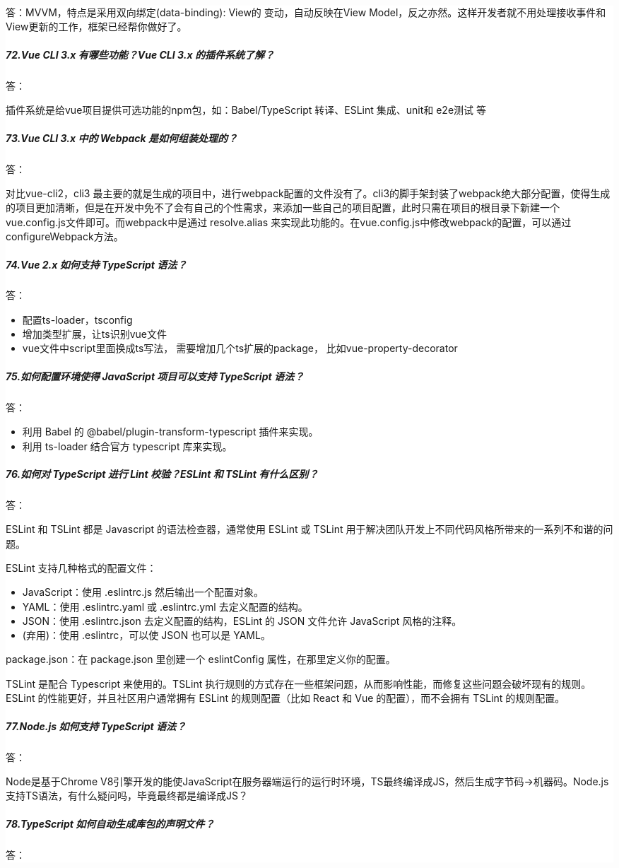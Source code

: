 答：MVVM，特点是采用双向绑定(data-binding): View的 变动，自动反映在View Model，反之亦然。这样开发者就不用处理接收事件和View更新的工作，框架已经帮你做好了。

##### 72.Vue CLI 3.x 有哪些功能？Vue CLI 3.x 的插件系统了解？

答：

插件系统是给vue项目提供可选功能的npm包，如：Babel/TypeScript 转译、ESLint 集成、unit和 e2e测试 等

##### 73.Vue CLI 3.x 中的 Webpack 是如何组装处理的？

答：

对比vue-cli2，cli3 最主要的就是生成的项目中，进行webpack配置的文件没有了。cli3的脚手架封装了webpack绝大部分配置，使得生成的项目更加清晰，但是在开发中免不了会有自己的个性需求，来添加一些自己的项目配置，此时只需在项目的根目录下新建一个vue.config.js文件即可。而webpack中是通过 resolve.alias 来实现此功能的。在vue.config.js中修改webpack的配置，可以通过configureWebpack方法。

##### 74.Vue 2.x 如何支持 TypeScript 语法？

答：

- 配置ts-loader，tsconfig
- 增加类型扩展，让ts识别vue文件
- vue文件中script里面换成ts写法， 需要增加几个ts扩展的package， 比如vue-property-decorator

##### 75.如何配置环境使得 JavaScript 项目可以支持 TypeScript 语法？

答：

- 利用 Babel 的 @babel/plugin-transform-typescript 插件来实现。
- 利用 ts-loader 结合官方 typescript 库来实现。

##### 76.如何对 TypeScript 进行 Lint 校验？ESLint 和 TSLint 有什么区别？

答：

ESLint 和 TSLint 都是 Javascript 的语法检查器，通常使用 ESLint 或 TSLint 用于解决团队开发上不同代码风格所带来的一系列不和谐的问题。

ESLint 支持几种格式的配置文件：

- JavaScript：使用 .eslintrc.js 然后输出一个配置对象。
- YAML：使用 .eslintrc.yaml 或 .eslintrc.yml 去定义配置的结构。
- JSON：使用 .eslintrc.json 去定义配置的结构，ESLint 的 JSON 文件允许 JavaScript 风格的注释。
- (弃用)：使用 .eslintrc，可以使 JSON 也可以是 YAML。

package.json：在 package.json 里创建一个 eslintConfig 属性，在那里定义你的配置。

TSLint 是配合 Typescript 来使用的。TSLint 执行规则的方式存在一些框架问题，从而影响性能，而修复这些问题会破坏现有的规则。ESLint 的性能更好，并且社区用户通常拥有 ESLint 的规则配置（比如 React 和 Vue 的配置），而不会拥有 TSLint 的规则配置。

##### 77.Node.js 如何支持 TypeScript 语法？

答：

Node是基于Chrome V8引擎开发的能使JavaScript在服务器端运行的运行时环境，TS最终编译成JS，然后生成字节码->机器码。Node.js支持TS语法，有什么疑问吗，毕竟最终都是编译成JS？

##### 78.TypeScript 如何自动生成库包的声明文件？

答：
